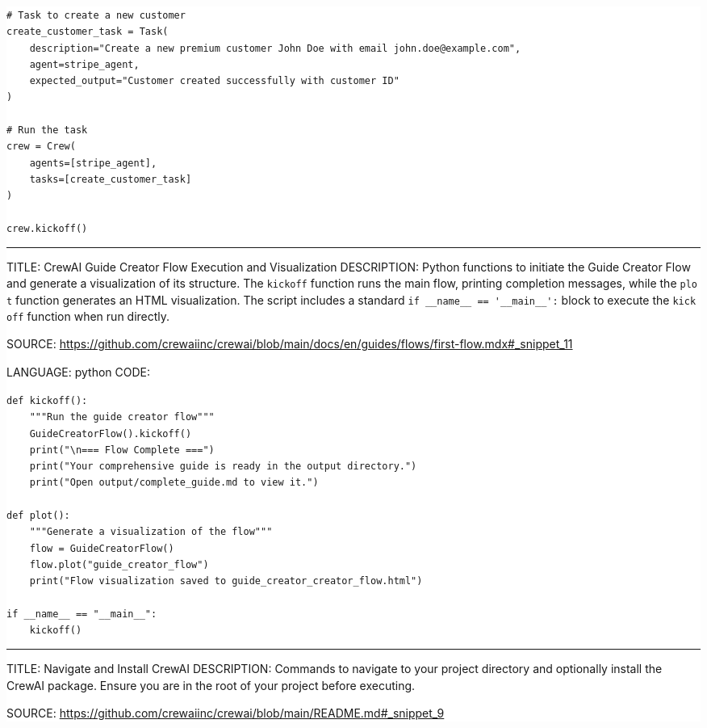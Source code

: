 ```
# Task to create a new customer
create_customer_task = Task(
    description="Create a new premium customer John Doe with email john.doe@example.com",
    agent=stripe_agent,
    expected_output="Customer created successfully with customer ID"
)

# Run the task
crew = Crew(
    agents=[stripe_agent],
    tasks=[create_customer_task]
)

crew.kickoff()
```

----------------------------------------

TITLE: CrewAI Guide Creator Flow Execution and Visualization
DESCRIPTION: Python functions to initiate the Guide Creator Flow and generate a visualization of its structure. The `kickoff` function runs the main flow, printing completion messages, while the `plot` function generates an HTML visualization. The script includes a standard `if __name__ == '__main__':` block to execute the `kickoff` function when run directly.

SOURCE: https://github.com/crewaiinc/crewai/blob/main/docs/en/guides/flows/first-flow.mdx#_snippet_11

LANGUAGE: python
CODE:
```
def kickoff():
    """Run the guide creator flow"""
    GuideCreatorFlow().kickoff()
    print("\n=== Flow Complete ===")
    print("Your comprehensive guide is ready in the output directory.")
    print("Open output/complete_guide.md to view it.")

def plot():
    """Generate a visualization of the flow"""
    flow = GuideCreatorFlow()
    flow.plot("guide_creator_flow")
    print("Flow visualization saved to guide_creator_creator_flow.html")

if __name__ == "__main__":
    kickoff()
```

----------------------------------------

TITLE: Navigate and Install CrewAI
DESCRIPTION: Commands to navigate to your project directory and optionally install the CrewAI package. Ensure you are in the root of your project before executing.

SOURCE: https://github.com/crewaiinc/crewai/blob/main/README.md#_snippet_9
